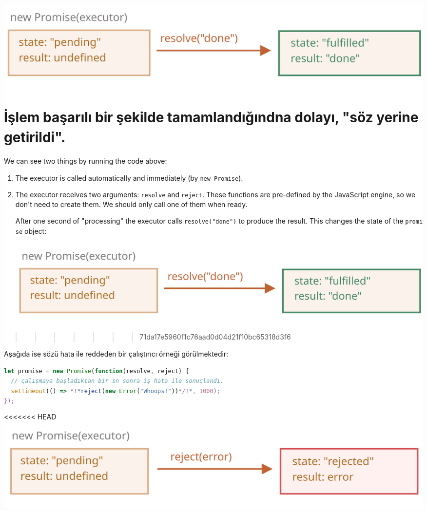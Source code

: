 ![](promise-resolve-1.svg)

İşlem başarılı bir şekilde tamamlandığındna dolayı, "söz yerine getirildi".
=======
We can see two things by running the code above:

1. The executor is called automatically and immediately (by `new Promise`).
2. The executor receives two arguments: `resolve` and `reject`. These functions are pre-defined by the JavaScript engine, so we don't need to create them. We should only call one of them when ready.

    After one second of "processing" the executor calls `resolve("done")` to produce the result. This changes the state of the `promise` object:

    ![](promise-resolve-1.svg)
>>>>>>> 71da17e5960f1c76aad0d04d21f10bc65318d3f6

Aşağıda ise sözü hata ile reddeden bir çalıştırıcı örneği görülmektedir:

```js
let promise = new Promise(function(resolve, reject) {
  // çalışmaya başladıktan bir sn sonra iş hata ile sonuçlandı.
  setTimeout(() => *!*reject(new Error("Whoops!"))*/!*, 1000);
});
```

<<<<<<< HEAD
![](promise-reject-1.svg)

